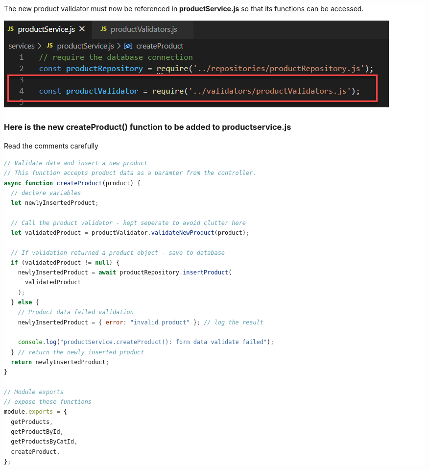 The new product validator must now be referenced in **productService.js** so
that its functions can be accessed.

![productService.js - require](media/cf72aac9f8827524bb221979e37cc452.png)

### Here is the new createProduct() function to be added to **productservice.js**

Read the comments carefully

```javascript
// Validate data and insert a new product
// This function accepts product data as a paramter from the controller.
async function createProduct(product) {
  // declare variables
  let newlyInsertedProduct;
  
  // Call the product validator - kept seperate to avoid clutter here
  let validatedProduct = productValidator.validateNewProduct(product); 
  
  // If validation returned a product object - save to database
  if (validatedProduct != null) {
    newlyInsertedProduct = await productRepository.insertProduct(
      validatedProduct
    );
  } else {
    // Product data failed validation
    newlyInsertedProduct = { error: "invalid product" }; // log the result

    console.log("productService.createProduct(): form data validate failed");
  } // return the newly inserted product
  return newlyInsertedProduct;
}

// Module exports
// expose these functions
module.exports = {
  getProducts,
  getProductById,
  getProductsByCatId,
  createProduct,
};

```
